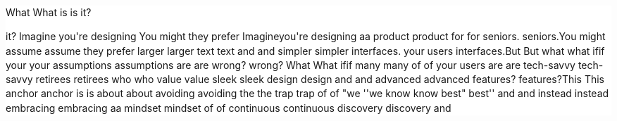What
What is
is it?

it?
Imagine
you're designing
You might
they prefer
Imagineyou're
designing aa product
product for
for seniors.
seniors.You
might assume
assume they
prefer larger
larger text
text and
and simpler
simpler
interfaces.
your users
interfaces.But
But what
what ifif your
your assumptions
assumptions are
are wrong?
wrong? What
What ifif many
many of
of your
users are
are tech-savvy
tech-savvy retirees
retirees who
who
value
value sleek
sleek design
design and
and advanced
advanced features?
features?This
This anchor
anchor is
is about
about avoiding
avoiding the
the trap
trap of
of "we
''we know
know best"
best'' and
and
instead
instead embracing
embracing aa mindset
mindset of
of continuous
continuous discovery
discovery and